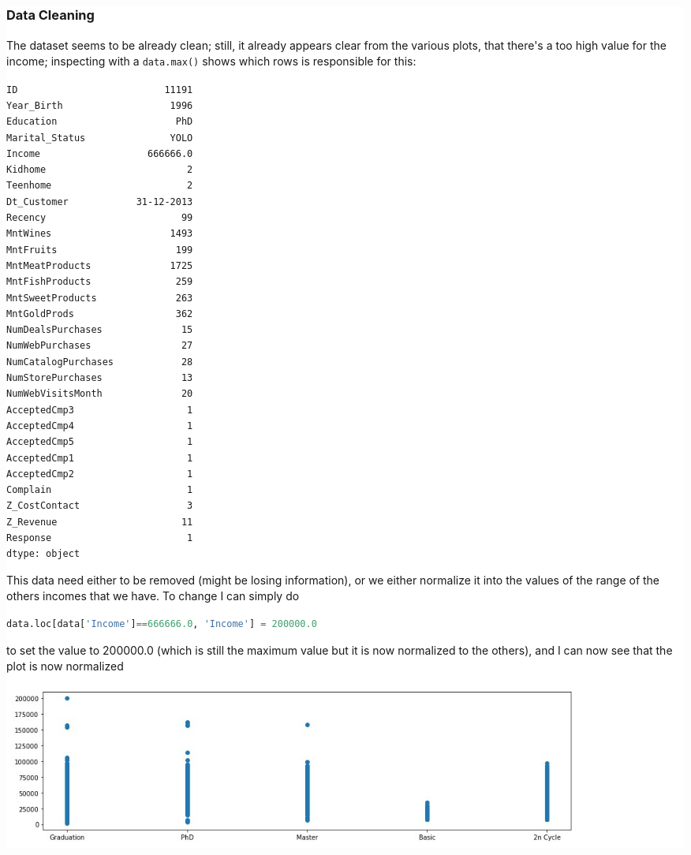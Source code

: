 
### Data Cleaning

The dataset seems to be already clean; still, it already appears clear from the various plots, that there's a too high value for the income; inspecting with a `data.max()` shows which rows is responsible for this:

```
ID                          11191
Year_Birth                   1996
Education                     PhD
Marital_Status               YOLO
Income                   666666.0
Kidhome                         2
Teenhome                        2
Dt_Customer            31-12-2013
Recency                        99
MntWines                     1493
MntFruits                     199
MntMeatProducts              1725
MntFishProducts               259
MntSweetProducts              263
MntGoldProds                  362
NumDealsPurchases              15
NumWebPurchases                27
NumCatalogPurchases            28
NumStorePurchases              13
NumWebVisitsMonth              20
AcceptedCmp3                    1
AcceptedCmp4                    1
AcceptedCmp5                    1
AcceptedCmp1                    1
AcceptedCmp2                    1
Complain                        1
Z_CostContact                   3
Z_Revenue                      11
Response                        1
dtype: object
```

This data need either to be removed (might be losing information), or we either normalize it into the values of the range of the others incomes that we have. To change I can simply do

```python
data.loc[data['Income']==666666.0, 'Income'] = 200000.0
```

to set the value to 200000.0 (which is still the maximum value but it is now normalized to the others), and I can now see that the plot is now normalized

<img src="ed-income-new.jpg" alt="Education-Income plot" style="zoom:80%;" />

